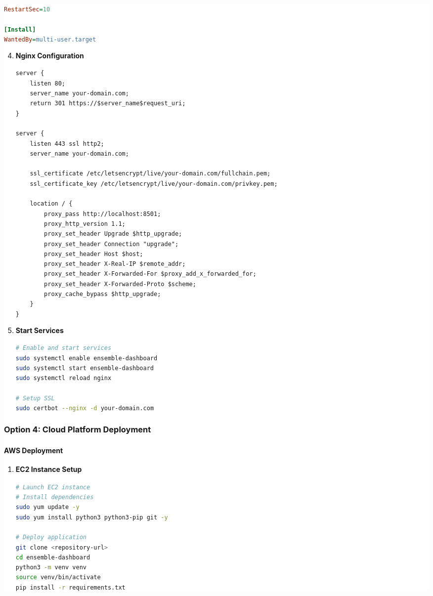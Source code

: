    ```ini
   RestartSec=10

   [Install]
   WantedBy=multi-user.target
   ```

4. **Nginx Configuration**
   ```nginx
   server {
       listen 80;
       server_name your-domain.com;
       return 301 https://$server_name$request_uri;
   }

   server {
       listen 443 ssl http2;
       server_name your-domain.com;

       ssl_certificate /etc/letsencrypt/live/your-domain.com/fullchain.pem;
       ssl_certificate_key /etc/letsencrypt/live/your-domain.com/privkey.pem;

       location / {
           proxy_pass http://localhost:8501;
           proxy_http_version 1.1;
           proxy_set_header Upgrade $http_upgrade;
           proxy_set_header Connection "upgrade";
           proxy_set_header Host $host;
           proxy_set_header X-Real-IP $remote_addr;
           proxy_set_header X-Forwarded-For $proxy_add_x_forwarded_for;
           proxy_set_header X-Forwarded-Proto $scheme;
           proxy_cache_bypass $http_upgrade;
       }
   }
   ```

5. **Start Services**
   ```bash
   # Enable and start services
   sudo systemctl enable ensemble-dashboard
   sudo systemctl start ensemble-dashboard
   sudo systemctl reload nginx

   # Setup SSL
   sudo certbot --nginx -d your-domain.com
   ```

### Option 4: Cloud Platform Deployment

#### AWS Deployment

1. **EC2 Instance Setup**
   ```bash
   # Launch EC2 instance
   # Install dependencies
   sudo yum update -y
   sudo yum install python3 python3-pip git -y

   # Deploy application
   git clone <repository-url>
   cd ensemble-dashboard
   python3 -m venv venv
   source venv/bin/activate
   pip install -r requirements.txt
   ```
